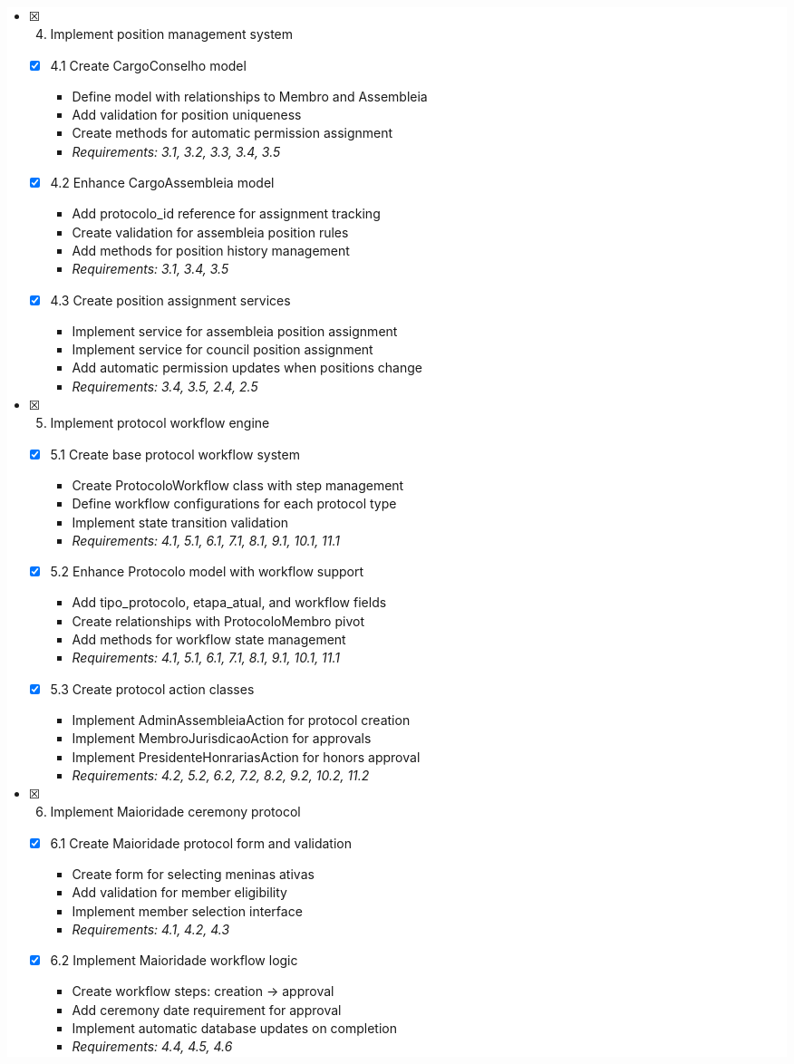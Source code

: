 -   [x] 4. Implement position management system

    -   [x] 4.1 Create CargoConselho model

        -   Define model with relationships to Membro and Assembleia
        -   Add validation for position uniqueness
        -   Create methods for automatic permission assignment
        -   _Requirements: 3.1, 3.2, 3.3, 3.4, 3.5_

    -   [x] 4.2 Enhance CargoAssembleia model

        -   Add protocolo_id reference for assignment tracking
        -   Create validation for assembleia position rules
        -   Add methods for position history management
        -   _Requirements: 3.1, 3.4, 3.5_

    -   [x] 4.3 Create position assignment services

        -   Implement service for assembleia position assignment
        -   Implement service for council position assignment
        -   Add automatic permission updates when positions change
        -   _Requirements: 3.4, 3.5, 2.4, 2.5_

-   [x] 5. Implement protocol workflow engine

    -   [x] 5.1 Create base protocol workflow system

        -   Create ProtocoloWorkflow class with step management
        -   Define workflow configurations for each protocol type
        -   Implement state transition validation
        -   _Requirements: 4.1, 5.1, 6.1, 7.1, 8.1, 9.1, 10.1, 11.1_

    -   [x] 5.2 Enhance Protocolo model with workflow support

        -   Add tipo_protocolo, etapa_atual, and workflow fields
        -   Create relationships with ProtocoloMembro pivot
        -   Add methods for workflow state management
        -   _Requirements: 4.1, 5.1, 6.1, 7.1, 8.1, 9.1, 10.1, 11.1_

    -   [x] 5.3 Create protocol action classes

        -   Implement AdminAssembleiaAction for protocol creation
        -   Implement MembroJurisdicaoAction for approvals
        -   Implement PresidenteHonrariasAction for honors approval
        -   _Requirements: 4.2, 5.2, 6.2, 7.2, 8.2, 9.2, 10.2, 11.2_

-   [x] 6. Implement Maioridade ceremony protocol

    -   [x] 6.1 Create Maioridade protocol form and validation

        -   Create form for selecting meninas ativas
        -   Add validation for member eligibility
        -   Implement member selection interface
        -   _Requirements: 4.1, 4.2, 4.3_

    -   [x] 6.2 Implement Maioridade workflow logic

        -   Create workflow steps: creation → approval
        -   Add ceremony date requirement for approval
        -   Implement automatic database updates on completion
        -   _Requirements: 4.4, 4.5, 4.6_
